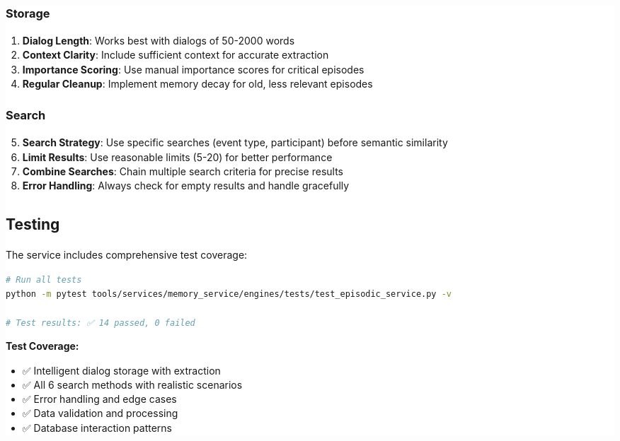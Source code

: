 ### Storage
1. **Dialog Length**: Works best with dialogs of 50-2000 words
2. **Context Clarity**: Include sufficient context for accurate extraction
3. **Importance Scoring**: Use manual importance scores for critical episodes
4. **Regular Cleanup**: Implement memory decay for old, less relevant episodes

### Search
5. **Search Strategy**: Use specific searches (event type, participant) before semantic similarity
6. **Limit Results**: Use reasonable limits (5-20) for better performance
7. **Combine Searches**: Chain multiple search criteria for precise results
8. **Error Handling**: Always check for empty results and handle gracefully

## Testing

The service includes comprehensive test coverage:

```bash
# Run all tests
python -m pytest tools/services/memory_service/engines/tests/test_episodic_service.py -v

# Test results: ✅ 14 passed, 0 failed
```

**Test Coverage:**
- ✅ Intelligent dialog storage with extraction
- ✅ All 6 search methods with realistic scenarios  
- ✅ Error handling and edge cases
- ✅ Data validation and processing
- ✅ Database interaction patterns